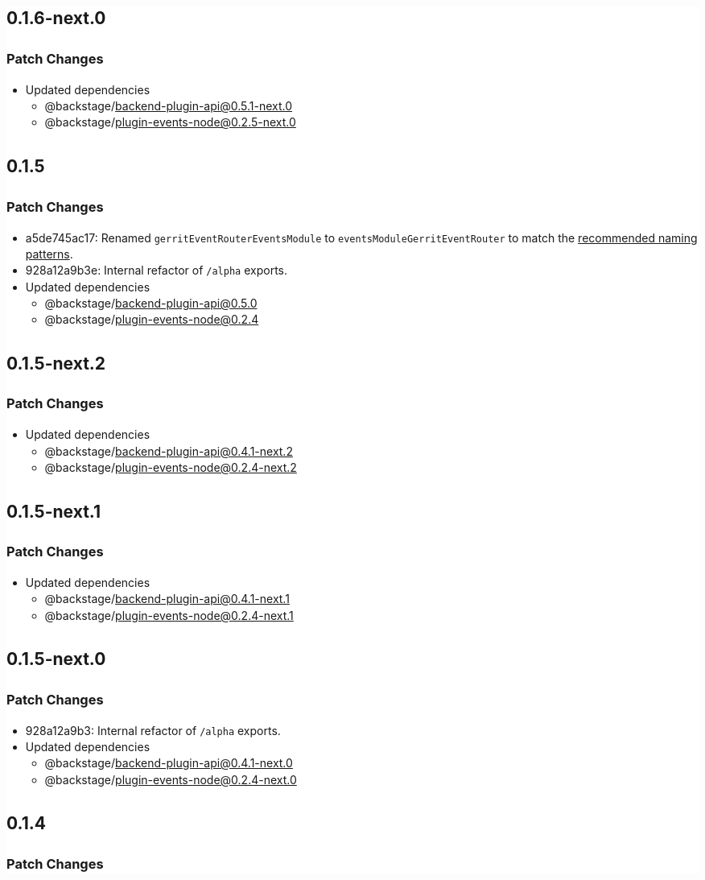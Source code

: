## 0.1.6-next.0

### Patch Changes

- Updated dependencies
  - @backstage/backend-plugin-api@0.5.1-next.0
  - @backstage/plugin-events-node@0.2.5-next.0

## 0.1.5

### Patch Changes

- a5de745ac17: Renamed `gerritEventRouterEventsModule` to `eventsModuleGerritEventRouter` to match the [recommended naming patterns](https://backstage.io/docs/backend-system/architecture/naming-patterns).
- 928a12a9b3e: Internal refactor of `/alpha` exports.
- Updated dependencies
  - @backstage/backend-plugin-api@0.5.0
  - @backstage/plugin-events-node@0.2.4

## 0.1.5-next.2

### Patch Changes

- Updated dependencies
  - @backstage/backend-plugin-api@0.4.1-next.2
  - @backstage/plugin-events-node@0.2.4-next.2

## 0.1.5-next.1

### Patch Changes

- Updated dependencies
  - @backstage/backend-plugin-api@0.4.1-next.1
  - @backstage/plugin-events-node@0.2.4-next.1

## 0.1.5-next.0

### Patch Changes

- 928a12a9b3: Internal refactor of `/alpha` exports.
- Updated dependencies
  - @backstage/backend-plugin-api@0.4.1-next.0
  - @backstage/plugin-events-node@0.2.4-next.0

## 0.1.4

### Patch Changes
